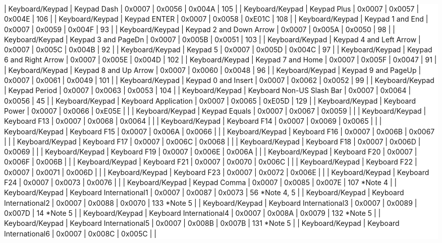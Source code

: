 | Keyboard/Keypad     | Keypad Dash                       | 0x0007         | 0x0056       | 0x004A      | 105          |
| Keyboard/Keypad     | Keypad Plus                       | 0x0007         | 0x0057       | 0x004E      | 106          |
| Keyboard/Keypad     | Keypad ENTER                      | 0x0007         | 0x0058       | 0xE01C      | 108          |
| Keyboard/Keypad     | Keypad 1 and End                  | 0x0007         | 0x0059       | 0x004F      | 93           |
| Keyboard/Keypad     | Keypad 2 and Down Arrow           | 0x0007         | 0x005A       | 0x0050      | 98           |
| Keyboard/Keypad     | Keypad 3 and PageDn               | 0x0007         | 0x005B       | 0x0051      | 103          |
| Keyboard/Keypad     | Keypad 4 and Left Arrow           | 0x0007         | 0x005C       | 0x004B      | 92           |
| Keyboard/Keypad     | Keypad 5                          | 0x0007         | 0x005D       | 0x004C      | 97           |
| Keyboard/Keypad     | Keypad 6 and Right Arrow          | 0x0007         | 0x005E       | 0x004D      | 102          |
| Keyboard/Keypad     | Keypad 7 and Home                 | 0x0007         | 0x005F       | 0x0047      | 91           |
| Keyboard/Keypad     | Keypad 8 and Up Arrow             | 0x0007         | 0x0060       | 0x0048      | 96           |
| Keyboard/Keypad     | Keypad 9 and PageUp               | 0x0007         | 0x0061       | 0x0049      | 101          |
| Keyboard/Keypad     | Keypad 0 and Insert               | 0x0007         | 0x0062       | 0x0052      | 99           |
| Keyboard/Keypad     | Keypad Period                     | 0x0007         | 0x0063       | 0x0053      | 104          |
| Keyboard/Keypad     | Keyboard Non-US Slash Bar         | 0x0007         | 0x0064       | 0x0056      | 45           |
| Keyboard/Keypad     | Keyboard Application              | 0x0007         | 0x0065       | 0xE05D      | 129          |
| Keyboard/Keypad     | Keyboard Power                    | 0x0007         | 0x0066       | 0xE05E      |              |
| Keyboard/Keypad     | Keypad Equals                     | 0x0007         | 0x0067       | 0x0059      |              |
| Keyboard/Keypad     | Keyboard F13                      | 0x0007         | 0x0068       | 0x0064      |              |
| Keyboard/Keypad     | Keyboard F14                      | 0x0007         | 0x0069       | 0x0065      |              |
| Keyboard/Keypad     | Keyboard F15                      | 0x0007         | 0x006A       | 0x0066      |              |
| Keyboard/Keypad     | Keyboard F16                      | 0x0007         | 0x006B       | 0x0067      |              |
| Keyboard/Keypad     | Keyboard F17                      | 0x0007         | 0x006C       | 0x0068      |              |
| Keyboard/Keypad     | Keyboard F18                      | 0x0007         | 0x006D       | 0x0069      |              |
| Keyboard/Keypad     | Keyboard F19                      | 0x0007         | 0x006E       | 0x006A      |              |
| Keyboard/Keypad     | Keyboard F20                      | 0x0007         | 0x006F       | 0x006B      |              |
| Keyboard/Keypad     | Keyboard F21                      | 0x0007         | 0x0070       | 0x006C      |              |
| Keyboard/Keypad     | Keyboard F22                      | 0x0007         | 0x0071       | 0x006D      |              |
| Keyboard/Keypad     | Keyboard F23                      | 0x0007         | 0x0072       | 0x006E      |              |
| Keyboard/Keypad     | Keyboard F24                      | 0x0007         | 0x0073       | 0x0076      |              |
| Keyboard/Keypad     | Keypad Comma                      | 0x0007         | 0x0085       | 0x007E      | 107 \*Note 4  |
| Keyboard/Keypad     | Keyboard International1           | 0x0007         | 0x0087       | 0x0073      | 56 \*Note 4, 5 |
| Keyboard/Keypad     | Keyboard International2           | 0x0007         | 0x0088       | 0x0070      | 133 \*Note 5  |
| Keyboard/Keypad     | Keyboard International3           | 0x0007         | 0x0089       | 0x007D      | 14 \*Note 5   |
| Keyboard/Keypad     | Keyboard International4           | 0x0007         | 0x008A       | 0x0079      | 132 \*Note 5  |
| Keyboard/Keypad     | Keyboard International5           | 0x0007         | 0x008B       | 0x007B      | 131 \*Note 5  |
| Keyboard/Keypad     | Keyboard International6           | 0x0007         | 0x008C       | 0x005C      |              |